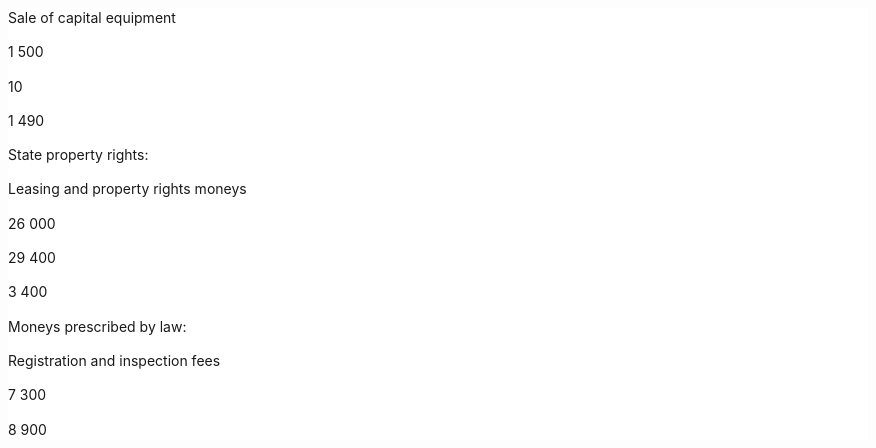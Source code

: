 </tr>

<tr>

<td><p>Sale of capital equipment</p></td>

<td><p>1 500</p></td>

<td><p>10</p></td>

<td><p></p></td>

<td><p>1 490</p></td>

</tr>

<tr>

<td><p><span class="col_3913-3914" refersTo="page_0629"/>State property rights:</p></td>

<td><p></p></td>

<td><p></p></td>

<td><p></p></td>

<td><p></p></td>

</tr>

<tr>

<td><p>Leasing and property rights moneys</p></td>

<td><p>26 000</p></td>

<td><p>29 400</p></td>

<td><p>3 400</p></td>

<td><p></p></td>

</tr>

<tr>

<td><p>Moneys prescribed by law:</p></td>

<td><p></p></td>

<td><p></p></td>

<td><p></p></td>

<td><p></p></td>

</tr>

<tr>

<td><p>Registration and inspection fees</p></td>

<td><p>7 300</p></td>

<td><p>8 900</p></td>
